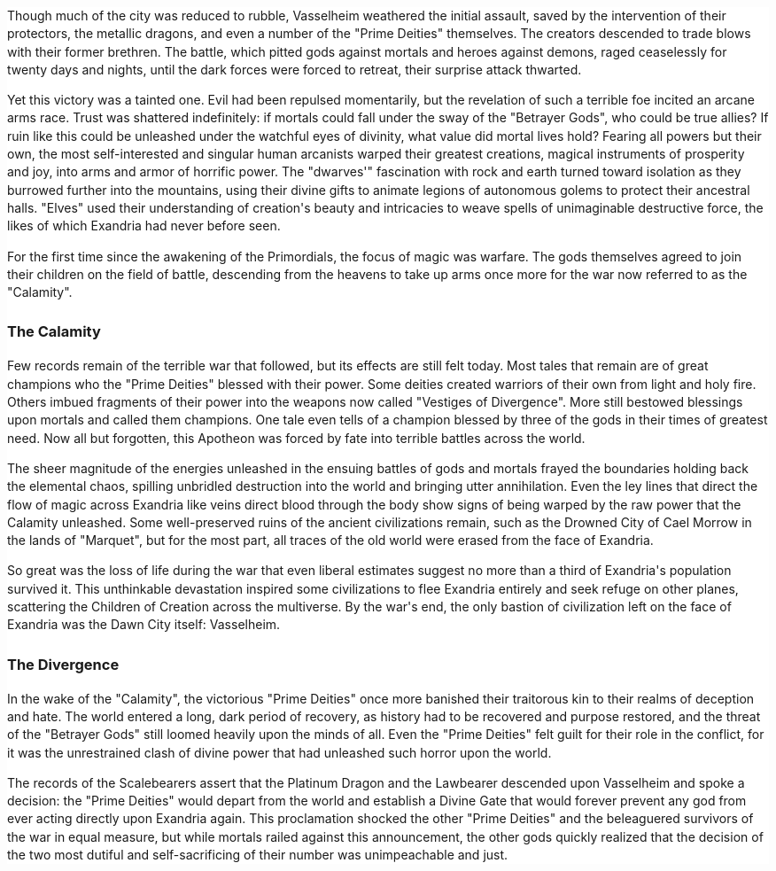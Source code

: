 Though much of the city was reduced to rubble, Vasselheim weathered the initial assault, saved by the intervention of their protectors, the metallic dragons, and even a number of the "Prime Deities" themselves. The creators descended to trade blows with their former brethren. The battle, which pitted gods against mortals and heroes against demons, raged ceaselessly for twenty days and nights, until the dark forces were forced to retreat, their surprise attack thwarted.

Yet this victory was a tainted one. Evil had been repulsed momentarily, but the revelation of such a terrible foe incited an arcane arms race. Trust was shattered indefinitely: if mortals could fall under the sway of the "Betrayer Gods", who could be true allies? If ruin like this could be unleashed under the watchful eyes of divinity, what value did mortal lives hold? Fearing all powers but their own, the most self-interested and singular human arcanists warped their greatest creations, magical instruments of prosperity and joy, into arms and armor of horrific power. The "dwarves'" fascination with rock and earth turned toward isolation as they burrowed further into the mountains, using their divine gifts to animate legions of autonomous golems to protect their ancestral halls. "Elves" used their understanding of creation's beauty and intricacies to weave spells of unimaginable destructive force, the likes of which Exandria had never before seen.

For the first time since the awakening of the Primordials, the focus of magic was warfare. The gods themselves agreed to join their children on the field of battle, descending from the heavens to take up arms once more for the war now referred to as the "Calamity".

### The Calamity

Few records remain of the terrible war that followed, but its effects are still felt today. Most tales that remain are of great champions who the "Prime Deities" blessed with their power. Some deities created warriors of their own from light and holy fire. Others imbued fragments of their power into the weapons now called "Vestiges of Divergence". More still bestowed blessings upon mortals and called them champions. One tale even tells of a champion blessed by three of the gods in their times of greatest need. Now all but forgotten, this Apotheon was forced by fate into terrible battles across the world.

The sheer magnitude of the energies unleashed in the ensuing battles of gods and mortals frayed the boundaries holding back the elemental chaos, spilling unbridled destruction into the world and bringing utter annihilation. Even the ley lines that direct the flow of magic across Exandria like veins direct blood through the body show signs of being warped by the raw power that the Calamity unleashed. Some well-preserved ruins of the ancient civilizations remain, such as the Drowned City of Cael Morrow in the lands of "Marquet", but for the most part, all traces of the old world were erased from the face of Exandria.

So great was the loss of life during the war that even liberal estimates suggest no more than a third of Exandria's population survived it. This unthinkable devastation inspired some civilizations to flee Exandria entirely and seek refuge on other planes, scattering the Children of Creation across the multiverse. By the war's end, the only bastion of civilization left on the face of Exandria was the Dawn City itself: Vasselheim.

### The Divergence

In the wake of the "Calamity", the victorious "Prime Deities" once more banished their traitorous kin to their realms of deception and hate. The world entered a long, dark period of recovery, as history had to be recovered and purpose restored, and the threat of the "Betrayer Gods" still loomed heavily upon the minds of all. Even the "Prime Deities" felt guilt for their role in the conflict, for it was the unrestrained clash of divine power that had unleashed such horror upon the world.

The records of the Scalebearers assert that the Platinum Dragon and the Lawbearer descended upon Vasselheim and spoke a decision: the "Prime Deities" would depart from the world and establish a Divine Gate that would forever prevent any god from ever acting directly upon Exandria again. This proclamation shocked the other "Prime Deities" and the beleaguered survivors of the war in equal measure, but while mortals railed against this announcement, the other gods quickly realized that the decision of the two most dutiful and self-sacrificing of their number was unimpeachable and just.

